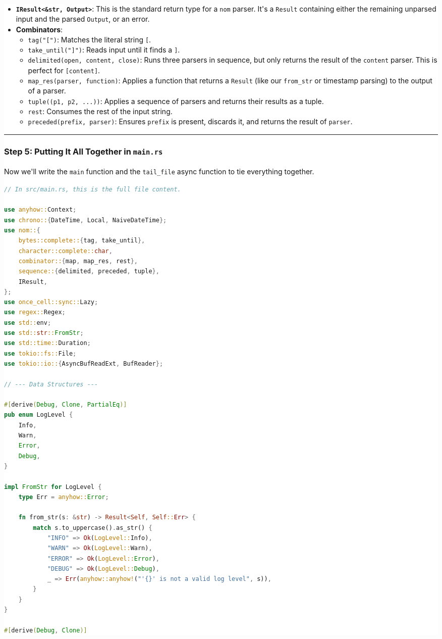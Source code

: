 *   **`IResult<&str, Output>`**: This is the standard return type for a `nom` parser. It's a `Result` containing either the remaining unparsed input and the parsed `Output`, or an error.
*   **Combinators**:
    *   `tag("[")`: Matches the literal string `[`.
    *   `take_until("]")`: Reads input until it finds a `]`.
    *   `delimited(open, content, close)`: Runs three parsers in sequence, but only returns the result of the `content` parser. This is perfect for `[content]`.
    *   `map_res(parser, function)`: Applies a function that returns a `Result` (like our `from_str` or timestamp parsing) to the output of a parser.
    *   `tuple((p1, p2, ...))`: Applies a sequence of parsers and returns their results as a tuple.
    *   `rest`: Consumes the rest of the input string.
    *   `preceded(prefix, parser)`: Ensures `prefix` is present, discards it, and returns the result of `parser`.

---

### Step 5: Putting It All Together in `main.rs`

Now we'll write the `main` function and the `tail_file` async function to tie everything together.

```rust
// In src/main.rs, this is the full file content.

use anyhow::Context;
use chrono::{DateTime, Local, NaiveDateTime};
use nom::{
    bytes::complete::{tag, take_until},
    character::complete::char,
    combinator::{map, map_res, rest},
    sequence::{delimited, preceded, tuple},
    IResult,
};
use once_cell::sync::Lazy;
use regex::Regex;
use std::env;
use std::str::FromStr;
use std::time::Duration;
use tokio::fs::File;
use tokio::io::{AsyncBufReadExt, BufReader};

// --- Data Structures ---

#[derive(Debug, Clone, PartialEq)]
pub enum LogLevel {
    Info,
    Warn,
    Error,
    Debug,
}

impl FromStr for LogLevel {
    type Err = anyhow::Error;

    fn from_str(s: &str) -> Result<Self, Self::Err> {
        match s.to_uppercase().as_str() {
            "INFO" => Ok(LogLevel::Info),
            "WARN" => Ok(LogLevel::Warn),
            "ERROR" => Ok(LogLevel::Error),
            "DEBUG" => Ok(LogLevel::Debug),
            _ => Err(anyhow::anyhow!("'{}' is not a valid log level", s)),
        }
    }
}

#[derive(Debug, Clone)]
```